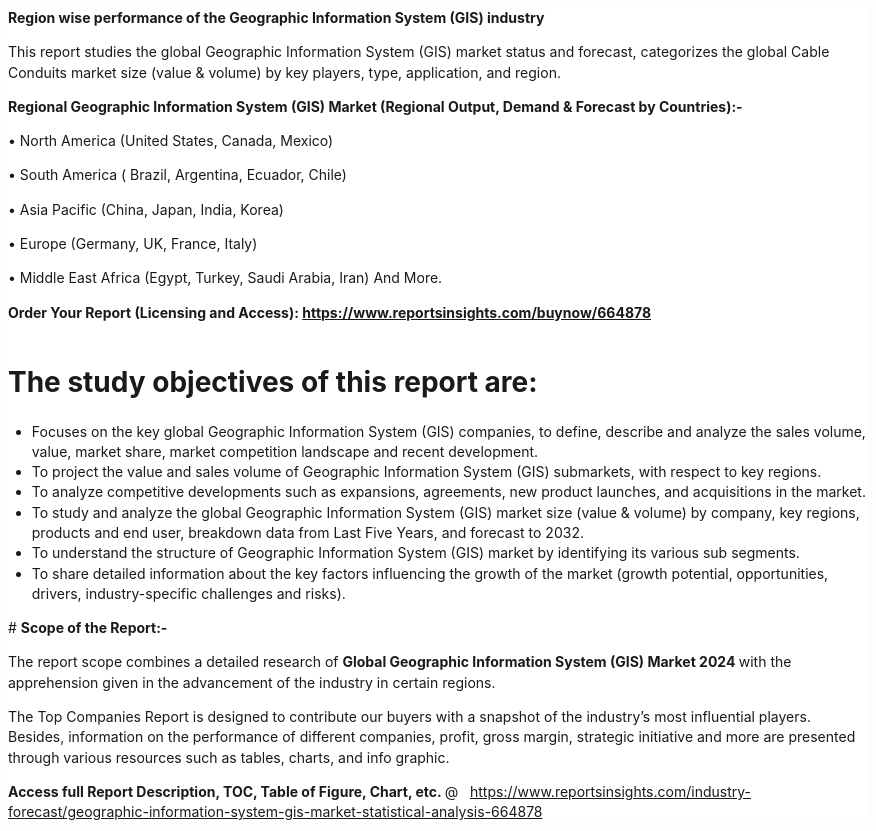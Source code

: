 <strong>Region wise performance of the Geographic Information System (GIS) industry</strong><strong> </strong>

This report studies the global Geographic Information System (GIS) market status and forecast, categorizes the global Cable Conduits market size (value &amp; volume) by key players, type, application, and region. 

<strong>Regional Geographic Information System (GIS) Market (Regional Output, Demand &amp; Forecast by Countries):-</strong>

• North America (United States, Canada, Mexico)

• South America ( Brazil, Argentina, Ecuador, Chile)

• Asia Pacific (China, Japan, India, Korea)

• Europe (Germany, UK, France, Italy)

• Middle East Africa (Egypt, Turkey, Saudi Arabia, Iran) And More.

<strong>Order Your Report (Licensing and Access): <a href=https://www.reportsinsights.com/buynow/664878 style=color:#0000ff;>https://www.reportsinsights.com/buynow/664878</a></strong>

# <strong>The study objectives of this report are:</strong>
<ul>
  <li>Focuses on the key global Geographic Information System (GIS) companies, to define, describe and analyze the sales volume, value, market share, market competition landscape and recent development.</li>
  <li>To project the value and sales volume of Geographic Information System (GIS) submarkets, with respect to key regions.</li>
  <li>To analyze competitive developments such as expansions, agreements, new product launches, and acquisitions in the market.</li>
  <li>To study and analyze the global Geographic Information System (GIS) market size (value &amp; volume) by company, key regions, products and end user, breakdown data from Last Five Years, and forecast to 2032.</li>
  <li>To understand the structure of Geographic Information System (GIS) market by identifying its various sub segments.</li>
  <li>To share detailed information about the key factors influencing the growth of the market (growth potential, opportunities, drivers, industry-specific challenges and risks).</li>
</ul>
# <strong>Scope of the Report:-</strong><strong> </strong>

The report scope combines a detailed research of <strong>Global Geographic Information System (GIS) Market 2024 </strong>with the apprehension given in the advancement of the industry in certain regions.

The Top Companies Report is designed to contribute our buyers with a snapshot of the industry’s most influential players. Besides, information on the performance of different companies, profit, gross margin, strategic initiative and more are presented through various resources such as tables, charts, and info graphic.

<strong>Access full Report Description, TOC, Table of Figure, Chart, etc. </strong>@   <a href=https://www.reportsinsights.com/industry-forecast/geographic-information-system-gis-market-statistical-analysis-664878 style=color:#0000ff;>https://www.reportsinsights.com/industry-forecast/geographic-information-system-gis-market-statistical-analysis-664878</a>
